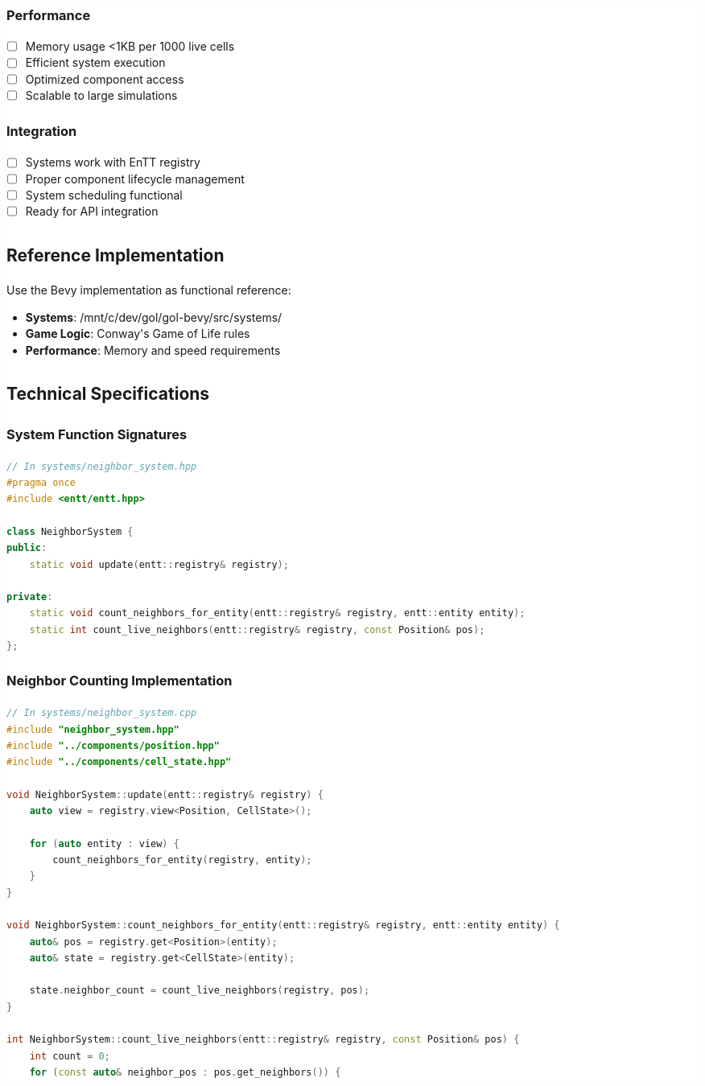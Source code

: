 ### Performance
- [ ] Memory usage <1KB per 1000 live cells
- [ ] Efficient system execution
- [ ] Optimized component access
- [ ] Scalable to large simulations

### Integration
- [ ] Systems work with EnTT registry
- [ ] Proper component lifecycle management
- [ ] System scheduling functional
- [ ] Ready for API integration

## Reference Implementation
Use the Bevy implementation as functional reference:
- **Systems**: /mnt/c/dev/gol/gol-bevy/src/systems/
- **Game Logic**: Conway's Game of Life rules
- **Performance**: Memory and speed requirements

## Technical Specifications

### System Function Signatures
```cpp
// In systems/neighbor_system.hpp
#pragma once
#include <entt/entt.hpp>

class NeighborSystem {
public:
    static void update(entt::registry& registry);
    
private:
    static void count_neighbors_for_entity(entt::registry& registry, entt::entity entity);
    static int count_live_neighbors(entt::registry& registry, const Position& pos);
};
```

### Neighbor Counting Implementation
```cpp
// In systems/neighbor_system.cpp
#include "neighbor_system.hpp"
#include "../components/position.hpp"
#include "../components/cell_state.hpp"

void NeighborSystem::update(entt::registry& registry) {
    auto view = registry.view<Position, CellState>();
    
    for (auto entity : view) {
        count_neighbors_for_entity(registry, entity);
    }
}

void NeighborSystem::count_neighbors_for_entity(entt::registry& registry, entt::entity entity) {
    auto& pos = registry.get<Position>(entity);
    auto& state = registry.get<CellState>(entity);
    
    state.neighbor_count = count_live_neighbors(registry, pos);
}

int NeighborSystem::count_live_neighbors(entt::registry& registry, const Position& pos) {
    int count = 0;
    for (const auto& neighbor_pos : pos.get_neighbors()) {
```
